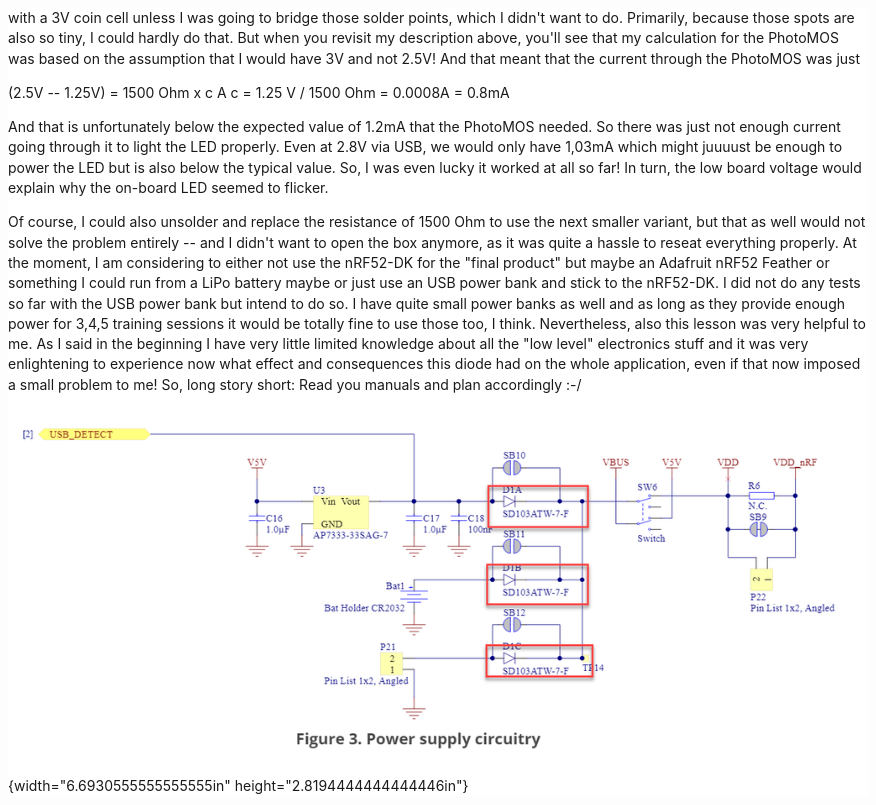 with a 3V coin cell unless I was going to bridge those solder points,
which I didn\'t want to do. Primarily, because those spots are also so
tiny, I could hardly do that. But when you revisit my description above,
you\'ll see that my calculation for the PhotoMOS was based on the
assumption that I would have 3V and not 2.5V! And that meant that the
current through the PhotoMOS was just

(2.5V -- 1.25V) = 1500 Ohm x c A c = 1.25 V / 1500 Ohm = 0.0008A = 0.8mA

And that is unfortunately below the expected value of 1.2mA that the
PhotoMOS needed. So there was just not enough current going through it
to light the LED properly. Even at 2.8V via USB, we would only have
1,03mA which might juuuust be enough to power the LED but is also below
the typical value. So, I was even lucky it worked at all so far! In
turn, the low board voltage would explain why the on-board LED seemed to
flicker.

Of course, I could also unsolder and replace the resistance of 1500 Ohm
to use the next smaller variant, but that as well would not solve the
problem entirely -- and I didn\'t want to open the box anymore, as it
was quite a hassle to reseat everything properly. At the moment, I am
considering to either not use the nRF52-DK for the \"final product\" but
maybe an Adafruit nRF52 Feather or something I could run from a LiPo
battery maybe or just use an USB power bank and stick to the nRF52-DK. I
did not do any tests so far with the USB power bank but intend to do so.
I have quite small power banks as well and as long as they provide
enough power for 3,4,5 training sessions it would be totally fine to use
those too, I think. Nevertheless, also this lesson was very helpful to
me. As I said in the beginning I have very little limited knowledge
about all the \"low level\" electronics stuff and it was very
enlightening to experience now what effect and consequences this diode
had on the whole application, even if that now imposed a small problem
to me! So, long story short: Read you manuals and plan accordingly :-/

![](.//media/image26.png){width="6.6930555555555555in"
height="2.8194444444444446in"}
